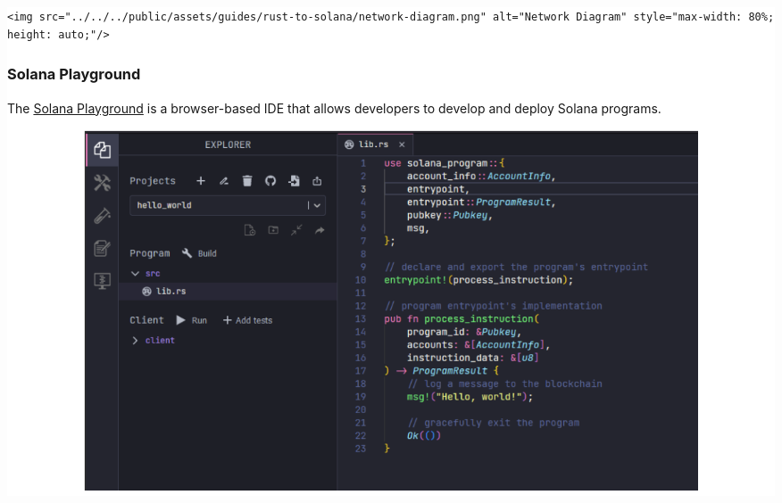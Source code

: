     <img src="../../../public/assets/guides/rust-to-solana/network-diagram.png" alt="Network Diagram" style="max-width: 80%; height: auto;"/>
</div>

### Solana Playground

The [Solana Playground](https://beta.solpg.io/) is a browser-based IDE that
allows developers to develop and deploy Solana programs.

<div align="center">
    <img src="../../../public/assets/guides/rust-to-solana/solana-playground.png" alt="Solana Playground" style="max-width: 80%; height: auto;"/>